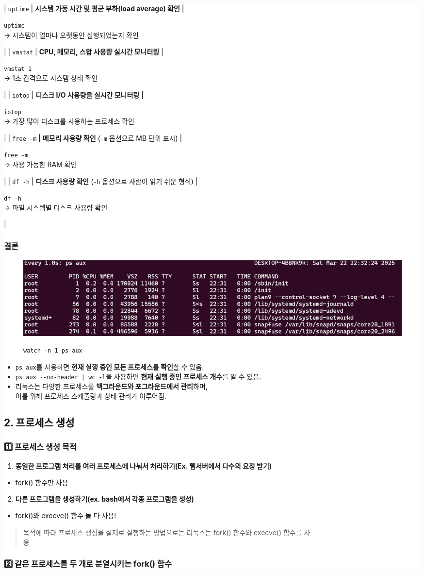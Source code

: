 | `uptime`   | **시스템 가동 시간 및 평균 부하(load average) 확인**                  | <p><code>uptime</code> <br>→ 시스템이 얼마나 오랫동안 실행되었는지 확인</p>                     |
| `vmstat`   | **CPU, 메모리, 스왑 사용량 실시간 모니터링**                           | <p><code>vmstat 1</code> <br>→ 1초 간격으로 시스템 상태 확인</p>                         |
| `iotop`    | **디스크 I/O 사용량을 실시간 모니터링**                               | <p><code>iotop</code> <br>→ 가장 많이 디스크를 사용하는 프로세스 확인</p>                      |
| `free -m`  | **메모리 사용량 확인** (`-m` 옵션으로 MB 단위 표시)                     | <p><code>free -m</code> <br>→ 사용 가능한 RAM 확인</p>                              |
| `df -h`    | **디스크 사용량 확인** (`-h` 옵션으로 사람이 읽기 쉬운 형식)                 | <p><code>df -h</code> <br>→ 파일 시스템별 디스크 사용량 확인</p>                           |

### **결론**&#x20;

<figure><img src="../../../.gitbook/assets/image (202).png" alt=""><figcaption><p><code>watch -n 1 ps aux</code></p></figcaption></figure>

* `ps aux`를 사용하면 **현재 실행 중인 모든 프로세스를 확인**할 수 있음.
* `ps aux --no-header | wc -l`을 사용하면 **현재 실행 중인 프로세스 개수**를 알 수 있음.
* 리눅스는 다양한 프로세스를 **백그라운드와 포그라운드에서 관리**하며,\
  이를 위해 프로세스 스케줄링과 상태 관리가 이루어짐.



## 2. 프로세스 생성

### **1️⃣ 프로세스 생성 목적**

1. **동일한 프로그램 처리를 여러 프로세스에 나눠서 처리하기(Ex. 웹서버에서 다수의 요청 받기)**

* fork() 함수만 사용

2. **다른 프로그램을 생성하기(ex. bash에서 각종 프로그램을 생성)**

* fork()와 execve() 함수 둘 다 사용!

> 목적에 따라 프로세스 생성을 실제로 실행하는 방법으로는 리눅스는 fork() 함수와 execve() 함수를 사
> \
> 용

### **2️⃣** 같은 프로세스를 두 개로 분열시키는 fork() 함수
